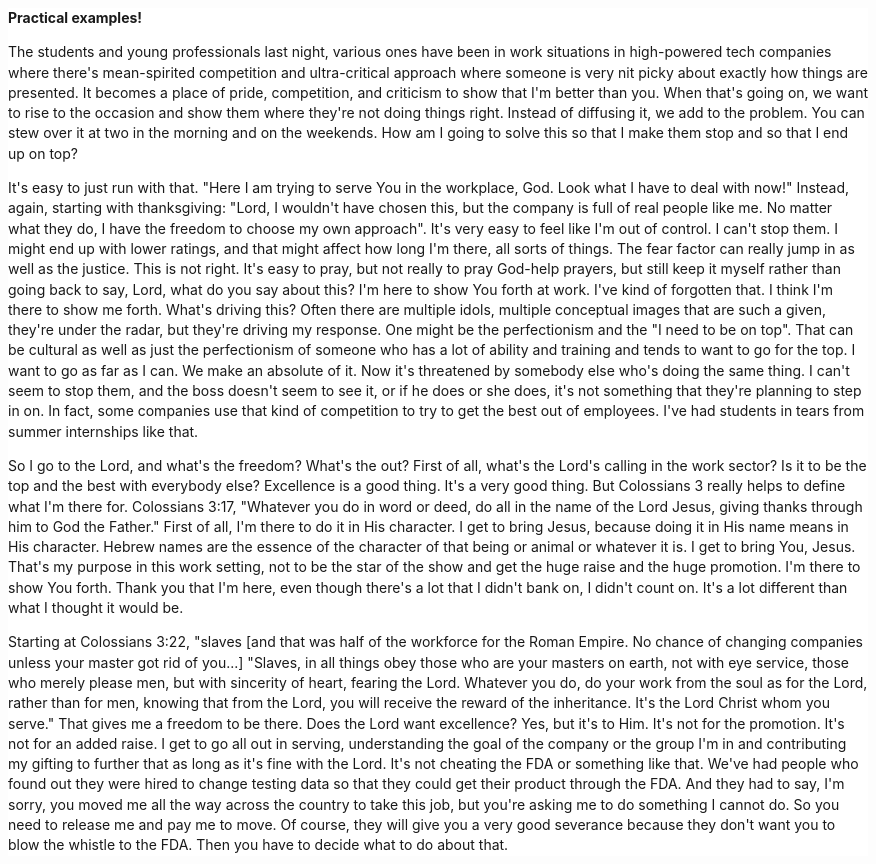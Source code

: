 **Practical examples!**

The students and young professionals last night, various ones have been in work situations in high-powered tech companies where there's mean-spirited competition and ultra-critical approach where someone is very nit picky about exactly how things are presented. It becomes a place of pride, competition, and criticism to show that I'm better than you. When that's going on, we want to rise to the occasion and show them where they're not doing things right. Instead of diffusing it, we add to the problem. You can stew over it at two in the morning and on the weekends. How am I going to solve this so that I make them stop and so that I end up on top?

It's easy to just run with that. "Here I am trying to serve You in the workplace, God. Look what I have to deal with now!" Instead, again, starting with thanksgiving: "Lord, I wouldn't have chosen this, but the company is full of real people like me. No matter what they do, I have the freedom to choose my own approach". It's very easy to feel like I'm out of control. I can't stop them. I might end up with lower ratings, and that might affect how long I'm there, all sorts of things. The fear factor can really jump in as well as the justice. This is not right. It's easy to pray, but not really to pray God-help prayers, but still keep it myself rather than going back to say, Lord, what do you say about this? I'm here to show You forth at work. I've kind of forgotten that. I think I'm there to show me forth. What's driving this? Often there are multiple idols, multiple conceptual images that are such a given, they're under the radar, but they're driving my response. One might be the perfectionism and the "I need to be on top". That can be cultural as well as just the perfectionism of someone who has a lot of ability and training and tends to want to go for the top. I want to go as far as I can. We make an absolute of it. Now it's threatened by somebody else who's doing the same thing. I can't seem to stop them, and the boss doesn't seem to see it, or if he does or she does, it's not something that they're planning to step in on. In fact, some companies use that kind of competition to try to get the best out of employees. I've had students in tears from summer internships like that.

So I go to the Lord, and what's the freedom? What's the out? First of all, what's the Lord's calling in the work sector? Is it to be the top and the best with everybody else? Excellence is a good thing. It's a very good thing. But Colossians 3 really helps to define what I'm there for. Colossians 3:17, "Whatever you do in word or deed, do all in the name of the Lord Jesus, giving thanks through him to God the Father." First of all, I'm there to do it in His character. I get to bring Jesus, because doing it in His name means in His character. Hebrew names are the essence of the character of that being or animal or whatever it is. I get to bring You, Jesus. That's my purpose in this work setting, not to be the star of the show and get the huge raise and the huge promotion. I'm there to show You forth. Thank you that I'm here, even though there's a lot that I didn't bank on, I didn't count on. It's a lot different than what I thought it would be.

Starting at Colossians 3:22, "slaves [and that was half of the workforce for the Roman Empire. No chance of changing companies unless your master got rid of you...] "Slaves, in all things obey those who are your masters on earth, not with eye service, those who merely please men, but with sincerity of heart, fearing the Lord. Whatever you do, do your work from the soul as for the Lord, rather than for men, knowing that from the Lord, you will receive the reward of the inheritance. It's the Lord Christ whom you serve." That gives me a freedom to be there. Does the Lord want excellence? Yes, but it's to Him. It's not for the promotion. It's not for an added raise. I get to go all out in serving, understanding the goal of the company or the group I'm in and contributing my gifting to further that as long as it's fine with the Lord. It's not cheating the FDA or something like that. We've had people who found out they were hired to change testing data so that they could get their product through the FDA. And they had to say, I'm sorry, you moved me all the way across the country to take this job, but you're asking me to do something I cannot do. So you need to release me and pay me to move. Of course, they will give you a very good severance because they don't want you to blow the whistle to the FDA. Then you have to decide what to do about that.
